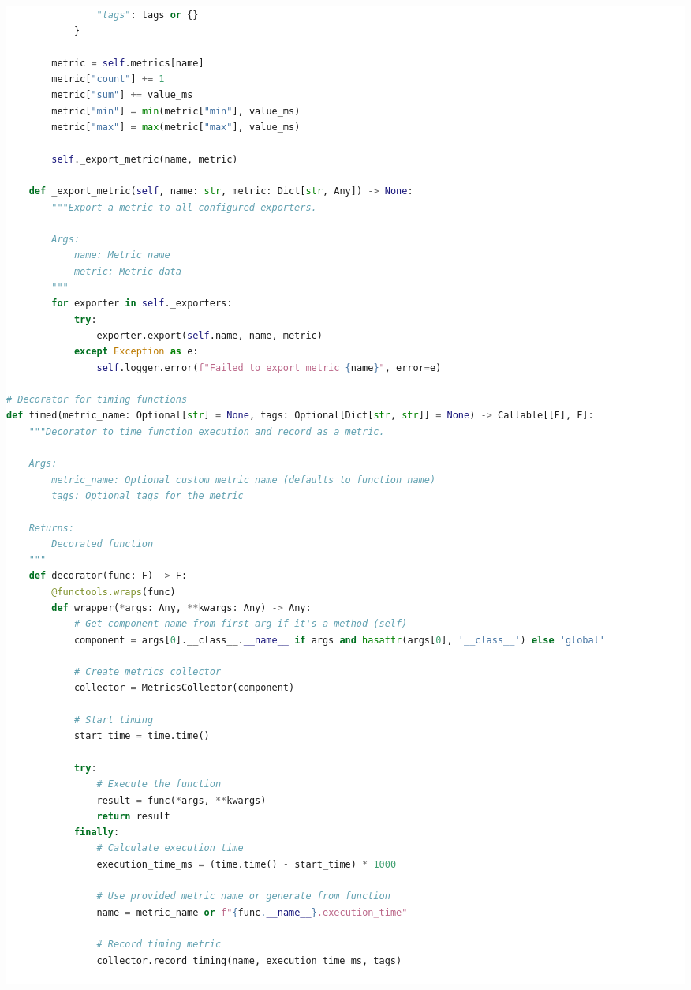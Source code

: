 ```python
                "tags": tags or {}
            }
        
        metric = self.metrics[name]
        metric["count"] += 1
        metric["sum"] += value_ms
        metric["min"] = min(metric["min"], value_ms)
        metric["max"] = max(metric["max"], value_ms)
        
        self._export_metric(name, metric)
    
    def _export_metric(self, name: str, metric: Dict[str, Any]) -> None:
        """Export a metric to all configured exporters.
        
        Args:
            name: Metric name
            metric: Metric data
        """
        for exporter in self._exporters:
            try:
                exporter.export(self.name, name, metric)
            except Exception as e:
                self.logger.error(f"Failed to export metric {name}", error=e)

# Decorator for timing functions
def timed(metric_name: Optional[str] = None, tags: Optional[Dict[str, str]] = None) -> Callable[[F], F]:
    """Decorator to time function execution and record as a metric.
    
    Args:
        metric_name: Optional custom metric name (defaults to function name)
        tags: Optional tags for the metric
    
    Returns:
        Decorated function
    """
    def decorator(func: F) -> F:
        @functools.wraps(func)
        def wrapper(*args: Any, **kwargs: Any) -> Any:
            # Get component name from first arg if it's a method (self)
            component = args[0].__class__.__name__ if args and hasattr(args[0], '__class__') else 'global'
            
            # Create metrics collector
            collector = MetricsCollector(component)
            
            # Start timing
            start_time = time.time()
            
            try:
                # Execute the function
                result = func(*args, **kwargs)
                return result
            finally:
                # Calculate execution time
                execution_time_ms = (time.time() - start_time) * 1000
                
                # Use provided metric name or generate from function
                name = metric_name or f"{func.__name__}.execution_time"
                
                # Record timing metric
                collector.record_timing(name, execution_time_ms, tags)
        
```